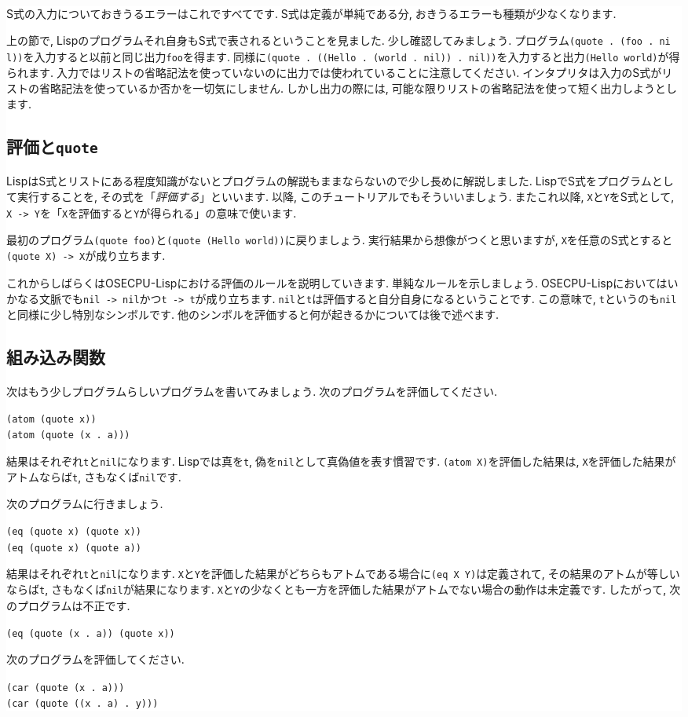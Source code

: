 S式の入力についておきうるエラーはこれですべてです.
S式は定義が単純である分, おきうるエラーも種類が少なくなります.

上の節で, Lispのプログラムそれ自身もS式で表されるということを見ました.
少し確認してみましょう.
プログラム`(quote . (foo . nil))`を入力すると以前と同じ出力`foo`を得ます.
同様に`(quote . ((Hello . (world . nil)) . nil))`を入力すると出力`(Hello world)`が得られます.
入力ではリストの省略記法を使っていないのに出力では使われていることに注意してください.
インタプリタは入力のS式がリストの省略記法を使っているか否かを一切気にしません.
しかし出力の際には, 可能な限りリストの省略記法を使って短く出力しようとします.

評価と`quote`
-------------
LispはS式とリストにある程度知識がないとプログラムの解説もままならないので少し長めに解説しました.
LispでS式をプログラムとして実行することを, その式を「*評価する*」といいます.
以降, このチュートリアルでもそういいましょう.
またこれ以降, `X`と`Y`をS式として, `X -> Y`を「`X`を評価すると`Y`が得られる」の意味で使います.

最初のプログラム`(quote foo)`と`(quote (Hello world))`に戻りましょう.
実行結果から想像がつくと思いますが, `X`を任意のS式とすると`(quote X) -> X`が成り立ちます.

これからしばらくはOSECPU-Lispにおける評価のルールを説明していきます.
単純なルールを示しましょう.
OSECPU-Lispにおいてはいかなる文脈でも`nil -> nil`かつ`t -> t`が成り立ちます.
`nil`と`t`は評価すると自分自身になるということです.
この意味で, `t`というのも`nil`と同様に少し特別なシンボルです.
他のシンボルを評価すると何が起きるかについては後で述べます.

組み込み関数
------------
次はもう少しプログラムらしいプログラムを書いてみましょう.
次のプログラムを評価してください.

    (atom (quote x))
    (atom (quote (x . a)))

結果はそれぞれ`t`と`nil`になります.
Lispでは真を`t`, 偽を`nil`として真偽値を表す慣習です.
`(atom X)`を評価した結果は, `X`を評価した結果がアトムならば`t`, さもなくば`nil`です.

次のプログラムに行きましょう.

    (eq (quote x) (quote x))
    (eq (quote x) (quote a))

結果はそれぞれ`t`と`nil`になります.
`X`と`Y`を評価した結果がどちらもアトムである場合に`(eq X Y)`は定義されて, その結果のアトムが等しいならば`t`, さもなくば`nil`が結果になります.
`X`と`Y`の少なくとも一方を評価した結果がアトムでない場合の動作は未定義です.
したがって, 次のプログラムは不正です.

    (eq (quote (x . a)) (quote x))

次のプログラムを評価してください.

    (car (quote (x . a)))
    (car (quote ((x . a) . y)))
